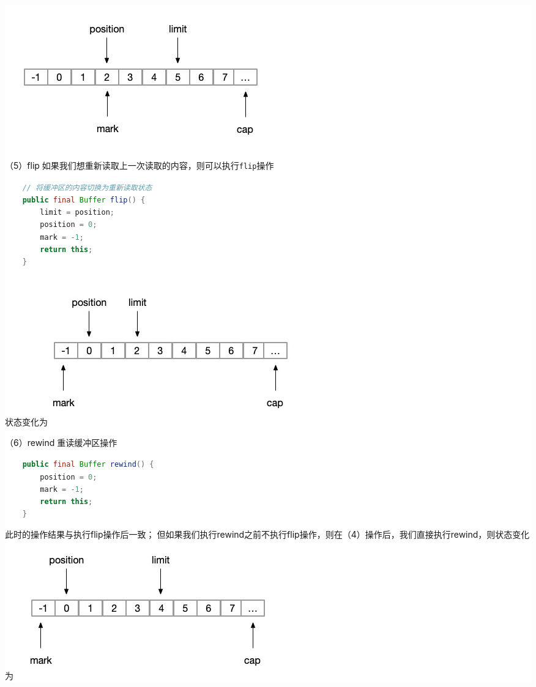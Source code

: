 ![image-20200927185300567](resources/Buffer详解/image-20200927185300567.png)

（5）flip
如果我们想重新读取上一次读取的内容，则可以执行`flip`操作
```java
    // 将缓冲区的内容切换为重新读取状态
    public final Buffer flip() {
        limit = position;
        position = 0;
        mark = -1;
        return this;
    }
```
状态变化为
![image-20200927185310437](resources/Buffer详解/image-20200927185310437.png)

（6）rewind
重读缓冲区操作
```java
    public final Buffer rewind() {
        position = 0;
        mark = -1;
        return this;
    }
```
此时的操作结果与执行flip操作后一致；
但如果我们执行rewind之前不执行flip操作，则在（4）操作后，我们直接执行rewind，则状态变化为
![image-20200927185318700](resources/Buffer详解/image-20200927185318700.png)
